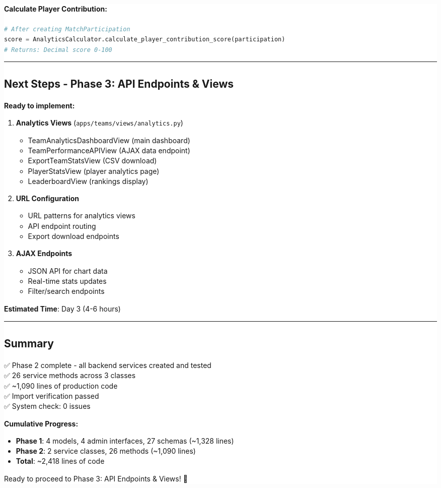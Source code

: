 #### Calculate Player Contribution:
```python
# After creating MatchParticipation
score = AnalyticsCalculator.calculate_player_contribution_score(participation)
# Returns: Decimal score 0-100
```

---

## Next Steps - Phase 3: API Endpoints & Views

**Ready to implement:**

1. **Analytics Views** (`apps/teams/views/analytics.py`)
   - TeamAnalyticsDashboardView (main dashboard)
   - TeamPerformanceAPIView (AJAX data endpoint)
   - ExportTeamStatsView (CSV download)
   - PlayerStatsView (player analytics page)
   - LeaderboardView (rankings display)

2. **URL Configuration**
   - URL patterns for analytics views
   - API endpoint routing
   - Export download endpoints

3. **AJAX Endpoints**
   - JSON API for chart data
   - Real-time stats updates
   - Filter/search endpoints

**Estimated Time**: Day 3 (4-6 hours)

---

## Summary

✅ Phase 2 complete - all backend services created and tested  
✅ 26 service methods across 3 classes  
✅ ~1,090 lines of production code  
✅ Import verification passed  
✅ System check: 0 issues  

**Cumulative Progress:**
- **Phase 1**: 4 models, 4 admin interfaces, 27 schemas (~1,328 lines)
- **Phase 2**: 2 service classes, 26 methods (~1,090 lines)
- **Total**: ~2,418 lines of code

Ready to proceed to Phase 3: API Endpoints & Views! 🚀
